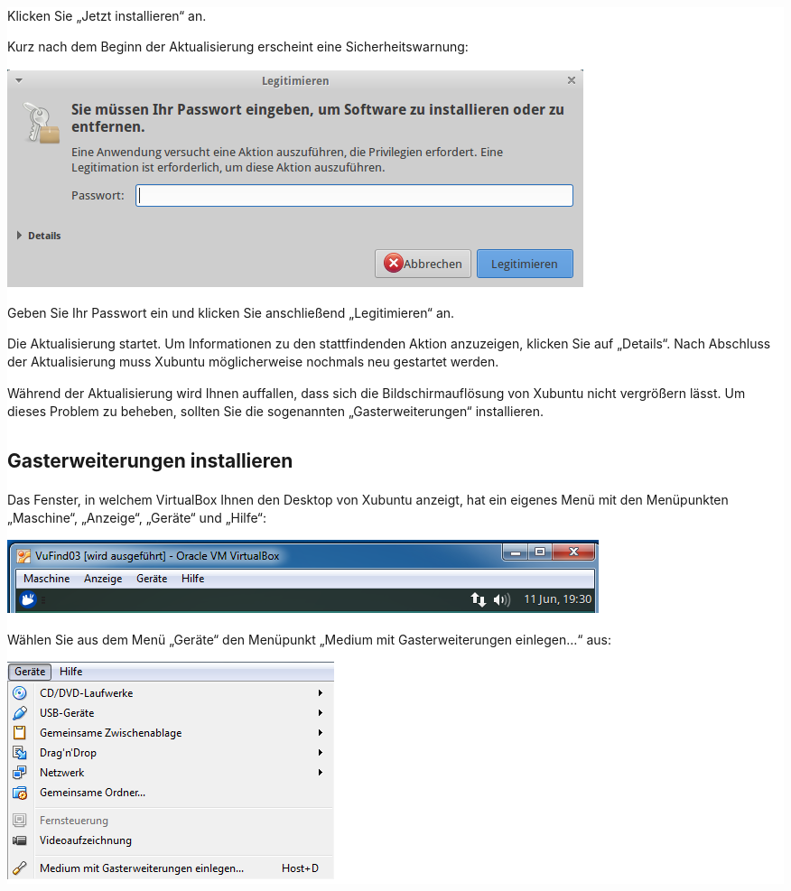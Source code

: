 Klicken Sie „Jetzt installieren“ an.

Kurz nach dem Beginn der Aktualisierung erscheint eine Sicherheitswarnung:

![](media/02/image23.png)

Geben Sie Ihr Passwort ein und klicken Sie anschließend „Legitimieren“ an.

Die Aktualisierung startet. Um Informationen zu den stattfindenden Aktion anzuzeigen, klicken Sie auf „Details“. Nach Abschluss der Aktualisierung muss Xubuntu möglicherweise nochmals neu gestartet werden.

Während der Aktualisierung wird Ihnen auffallen, dass sich die Bildschirmauflösung von Xubuntu nicht vergrößern lässt. Um dieses Problem zu beheben, sollten Sie die sogenannten „Gasterweiterungen“ installieren.

## Gasterweiterungen installieren

Das Fenster, in welchem VirtualBox Ihnen den Desktop von Xubuntu anzeigt, hat ein eigenes Menü mit den Menüpunkten „Maschine“, „Anzeige“, „Geräte“ und „Hilfe“:

![](media/02/image24.png)

Wählen Sie aus dem Menü „Geräte“ den Menüpunkt „Medium mit Gasterweiterungen einlegen…“ aus:

![](media/02/image25.png)
